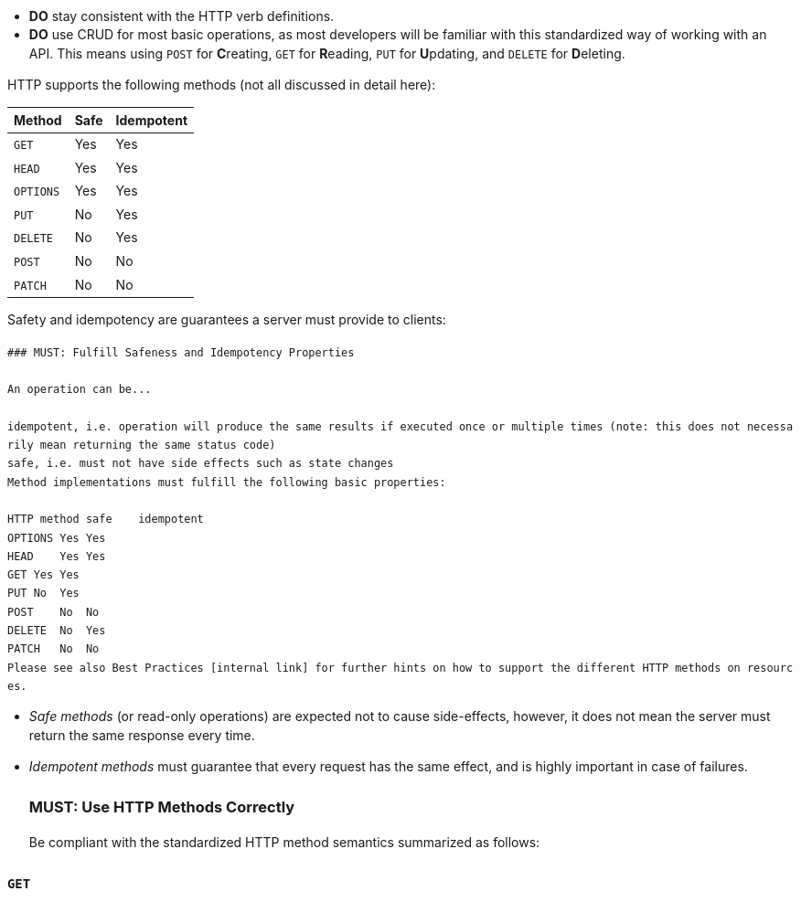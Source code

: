 - **DO** stay consistent with the HTTP verb definitions.
- **DO** use CRUD for most basic operations, as most developers will be familiar with this standardized way of working with an API. This means using `POST` for **C**reating, `GET` for **R**eading, `PUT` for **U**pdating, and `DELETE` for **D**eleting.

HTTP supports the following methods (not all discussed in detail here):

|Method   |Safe|Idempotent|
|---------|----|----------|
|`GET`    |Yes |Yes       |
|`HEAD`   |Yes |Yes       |
|`OPTIONS`|Yes |Yes       |
|`PUT`    |No  |Yes       |
|`DELETE` |No  |Yes       |
|`POST`   |No  |No        |
|`PATCH`  |No  |No        |

Safety and idempotency are guarantees a server must provide to clients:

    ### MUST: Fulfill Safeness and Idempotency Properties

    An operation can be...

    idempotent, i.e. operation will produce the same results if executed once or multiple times (note: this does not necessarily mean returning the same status code)
    safe, i.e. must not have side effects such as state changes
    Method implementations must fulfill the following basic properties:

    HTTP method	safe	idempotent
    OPTIONS	Yes	Yes
    HEAD	Yes	Yes
    GET	Yes	Yes
    PUT	No	Yes
    POST	No	No
    DELETE	No	Yes
    PATCH	No	No
    Please see also Best Practices [internal link] for further hints on how to support the different HTTP methods on resources.

- *Safe methods* (or read-only operations) are expected not to cause side-effects, however, it does not mean the server must return the same response every time.
- *Idempotent methods* must guarantee that every request has the same effect, and is highly important in case of failures.

    ### MUST: Use HTTP Methods Correctly

    Be compliant with the standardized HTTP method semantics summarized as follows:

### `GET`
